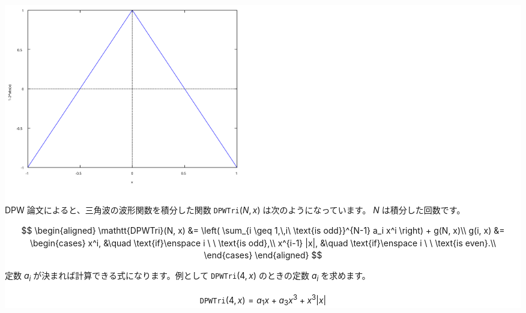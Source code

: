 <img src="img/tri_f_x.svg" alt="Image of a plot of triangle f(x)." style="width: 400px;padding-bottom: 12px;"/>
</figure>

DPW 論文によると、三角波の波形関数を積分した関数 $\mathtt{DPWTri}(N, x)$ は次のようになっています。 $N$ は積分した回数です。

$$
\begin{aligned}
\mathtt{DPWTri}(N, x) &= \left( \sum_{i \geq 1,\,i\ \text{is odd}}^{N-1} a_i x^i \right) + g(N, x)\\
g(i, x) &= \begin{cases}
  x^i, &\quad \text{if}\enspace i \ \ \text{is odd},\\
  x^{i-1} |x|, &\quad \text{if}\enspace i \ \ \text{is even}.\\
\end{cases}
\end{aligned}
$$

定数 $a_i$ が決まれば計算できる式になります。例として $\mathtt{DPWTri}(4, x)$ のときの定数 $a_i$ を求めます。

$$
\mathtt{DPWTri}(4, x) = a_1 x + a_3 x^3 + x^3 |x|
$$
